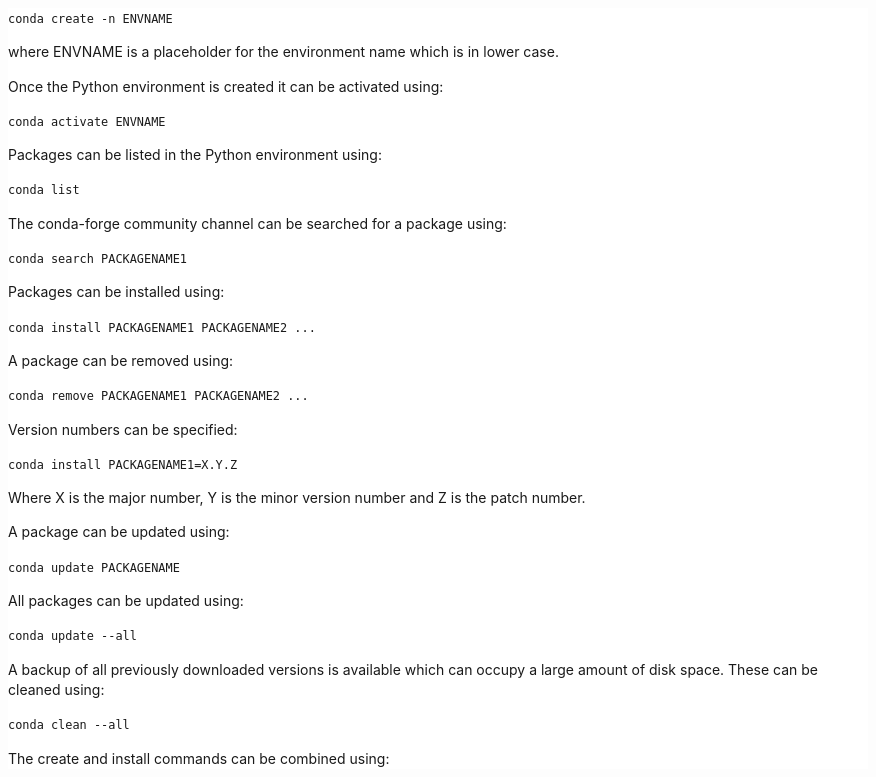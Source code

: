 ```
conda create -n ENVNAME
```

where ENVNAME is a placeholder for the environment name which is in lower case.

Once the Python environment is created it can be activated using:

```
conda activate ENVNAME
```

Packages can be listed in the Python environment using:

```
conda list
```

The conda-forge community channel can be searched for a package using:

```
conda search PACKAGENAME1
```

Packages can be installed using:

```
conda install PACKAGENAME1 PACKAGENAME2 ...
```

A package can be removed using:

```
conda remove PACKAGENAME1 PACKAGENAME2 ...
```

Version numbers can be specified:

```
conda install PACKAGENAME1=X.Y.Z
```

Where X is the major number, Y is the minor version number and Z is the patch number.

A package can be updated using:

```
conda update PACKAGENAME
```

All packages can be updated using:

```
conda update --all
```

A backup of all previously downloaded versions is available which can occupy a large amount of disk space. These can be cleaned using:

```
conda clean --all
```

The create and install commands can be combined using:
